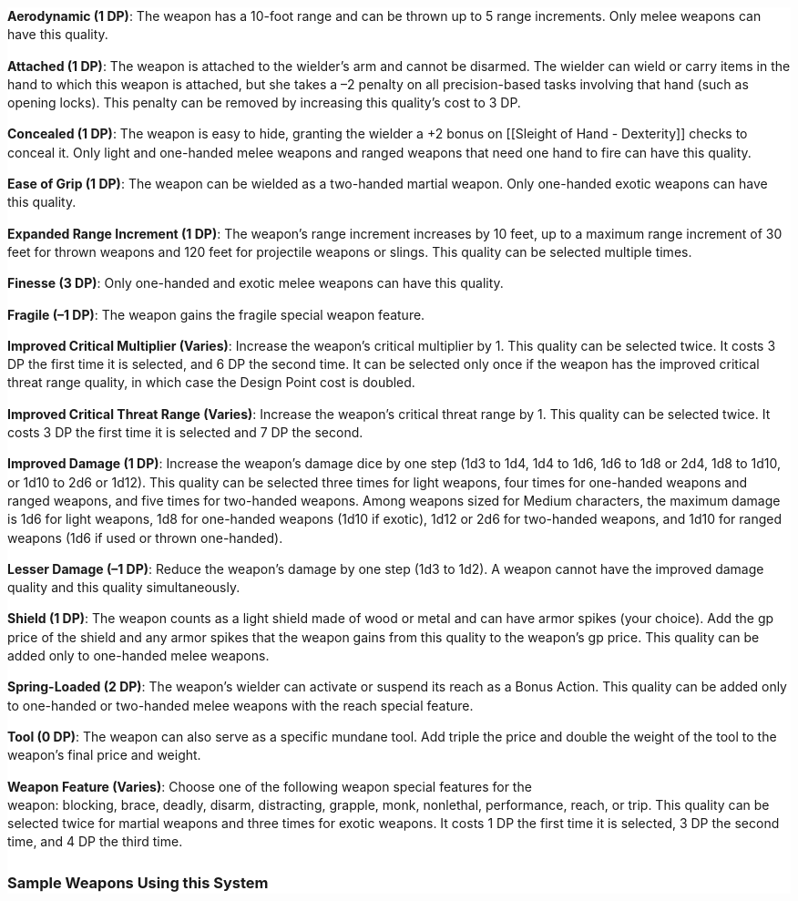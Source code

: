 **Aerodynamic (1 DP)**: The weapon has a 10-foot range and can be thrown up to 5 range increments. Only melee weapons can have this quality.

**Attached (1 DP)**: The weapon is attached to the wielder’s arm and cannot be disarmed. The wielder can wield or carry items in the hand to which this weapon is attached, but she takes a –2 penalty on all precision-based tasks involving that hand (such as opening locks). This penalty can be removed by increasing this quality’s cost to 3 DP.

**Concealed (1 DP)**: The weapon is easy to hide, granting the wielder a +2 bonus on [[Sleight of Hand - Dexterity]] checks to conceal it. Only light and one-handed melee weapons and ranged weapons that need one hand to fire can have this quality.

**Ease of Grip (1 DP)**: The weapon can be wielded as a two-handed martial weapon. Only one-handed exotic weapons can have this quality.

**Expanded Range Increment (1 DP)**: The weapon’s range increment increases by 10 feet, up to a maximum range increment of 30 feet for thrown weapons and 120 feet for projectile weapons or slings. This quality can be selected multiple times.

**Finesse (3 DP)**: Only one-handed and exotic melee weapons can have this quality.

**Fragile (–1 DP)**: The weapon gains the fragile special weapon feature.

**Improved Critical Multiplier (Varies)**: Increase the weapon’s critical multiplier by 1. This quality can be selected twice. It costs 3 DP the first time it is selected, and 6 DP the second time. It can be selected only once if the weapon has the improved critical threat range quality, in which case the Design Point cost is doubled.

**Improved Critical Threat Range (Varies)**: Increase the weapon’s critical threat range by 1. This quality can be selected twice. It costs 3 DP the first time it is selected and 7 DP the second.

**Improved Damage (1 DP)**: Increase the weapon’s damage dice by one step (1d3 to 1d4, 1d4 to 1d6, 1d6 to 1d8 or 2d4, 1d8 to 1d10, or 1d10 to 2d6 or 1d12). This quality can be selected three times for light weapons, four times for one-handed weapons and ranged weapons, and five times for two-handed weapons. Among weapons sized for Medium characters, the maximum damage is 1d6 for light weapons, 1d8 for one-handed weapons (1d10 if exotic), 1d12 or 2d6 for two-handed weapons, and 1d10 for ranged weapons (1d6 if used or thrown one-handed).

**Lesser Damage (–1 DP)**: Reduce the weapon’s damage by one step (1d3 to 1d2). A weapon cannot have the improved damage quality and this quality simultaneously.

**Shield (1 DP)**: The weapon counts as a light shield made of wood or metal and can have armor spikes (your choice). Add the gp price of the shield and any armor spikes that the weapon gains from this quality to the weapon’s gp price. This quality can be added only to one-handed melee weapons.

**Spring-Loaded (2 DP)**: The weapon’s wielder can activate or suspend its reach as a Bonus Action. This quality can be added only to one-handed or two-handed melee weapons with the reach special feature.

**Tool (0 DP)**: The weapon can also serve as a specific mundane tool. Add triple the price and double the weight of the tool to the weapon’s final price and weight.

**Weapon Feature (Varies)**: Choose one of the following weapon special features for the weapon: blocking, brace, deadly, disarm, distracting, grapple, monk, nonlethal, performance, reach, or trip. This quality can be selected twice for martial weapons and three times for exotic weapons. It costs 1 DP the first time it is selected, 3 DP the second time, and 4 DP the third time.

### Sample Weapons Using this System
